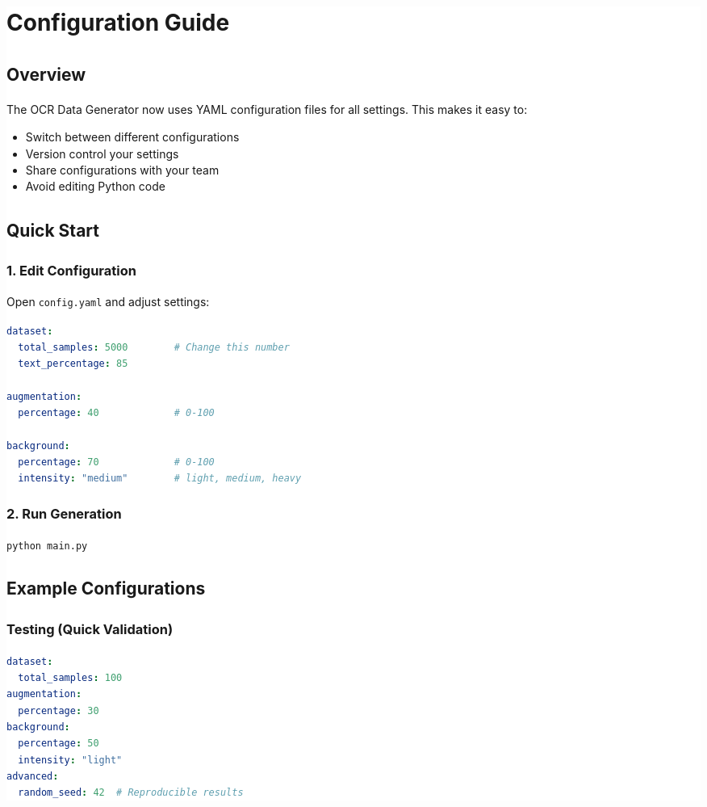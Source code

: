 # Configuration Guide

## Overview

The OCR Data Generator now uses YAML configuration files for all settings. This makes it easy to:
- Switch between different configurations
- Version control your settings
- Share configurations with your team
- Avoid editing Python code

## Quick Start

### 1. Edit Configuration

Open `config.yaml` and adjust settings:

```yaml
dataset:
  total_samples: 5000        # Change this number
  text_percentage: 85

augmentation:
  percentage: 40             # 0-100

background:
  percentage: 70             # 0-100
  intensity: "medium"        # light, medium, heavy
```

### 2. Run Generation

```bash
python main.py
```

## Example Configurations

### Testing (Quick Validation)
```yaml
dataset:
  total_samples: 100
augmentation:
  percentage: 30
background:
  percentage: 50
  intensity: "light"
advanced:
  random_seed: 42  # Reproducible results
```
